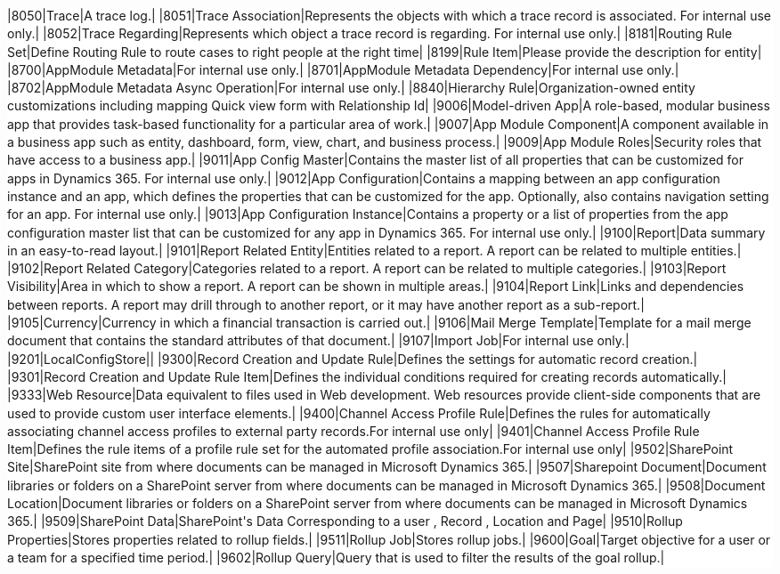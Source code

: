 |8050|Trace|A trace log.|
|8051|Trace Association|Represents the objects with which a trace record is associated. For internal use only.|
|8052|Trace Regarding|Represents which object a trace record is regarding. For internal use only.|
|8181|Routing Rule Set|Define Routing Rule to route cases to right people at the right time|
|8199|Rule Item|Please provide the description for entity|
|8700|AppModule Metadata|For internal use only.|
|8701|AppModule Metadata Dependency|For internal use only.|
|8702|AppModule Metadata Async Operation|For internal use only.|
|8840|Hierarchy Rule|Organization-owned entity customizations including mapping Quick view form with Relationship Id|
|9006|Model-driven App|A role-based, modular business app that provides task-based functionality for a particular area of work.|
|9007|App Module Component|A component available in a business app such as entity, dashboard, form, view, chart, and business process.|
|9009|App Module Roles|Security roles that have access to a business app.|
|9011|App Config Master|Contains the master list of all properties that can be customized for apps in Dynamics 365. For internal use only.|
|9012|App Configuration|Contains a mapping between an app configuration instance and an app, which defines the properties that can be customized for the app. Optionally, also contains navigation setting for an app. For internal use only.|
|9013|App Configuration Instance|Contains a property or a list of properties from the app configuration master list that can be customized for any app in Dynamics 365. For internal use only.|
|9100|Report|Data summary in an easy-to-read layout.|
|9101|Report Related Entity|Entities related to a report. A report can be related to multiple entities.|
|9102|Report Related Category|Categories related to a report. A report can be related to multiple categories.|
|9103|Report Visibility|Area in which to show a report. A report can be shown in multiple areas.|
|9104|Report Link|Links and dependencies between reports. A report may drill through to another report, or it may have another report as a sub-report.|
|9105|Currency|Currency in which a financial transaction is carried out.|
|9106|Mail Merge Template|Template for a mail merge document that contains the standard attributes of that document.|
|9107|Import Job|For internal use only.|
|9201|LocalConfigStore||
|9300|Record Creation and Update Rule|Defines the settings for automatic record creation.|
|9301|Record Creation and Update Rule Item|Defines the individual conditions required for creating records automatically.|
|9333|Web Resource|Data equivalent to files used in Web development. Web resources provide client-side components that are used to provide custom user interface elements.|
|9400|Channel Access Profile Rule|Defines the rules for automatically associating channel access profiles to external party records.For internal use only|
|9401|Channel Access Profile Rule Item|Defines the rule items of a profile rule set for the automated profile association.For internal use only|
|9502|SharePoint Site|SharePoint site from where documents can be managed in Microsoft Dynamics 365.|
|9507|Sharepoint Document|Document libraries or folders on a SharePoint server from where documents can be managed in Microsoft Dynamics 365.|
|9508|Document Location|Document libraries or folders on a SharePoint server from where documents can be managed in Microsoft Dynamics 365.|
|9509|SharePoint Data|SharePoint's Data Corresponding to a user , Record , Location and Page|
|9510|Rollup Properties|Stores properties related to rollup fields.|
|9511|Rollup Job|Stores rollup jobs.|
|9600|Goal|Target objective for a user or a team for a specified time period.|
|9602|Rollup Query|Query that is used to filter the results of the goal rollup.|